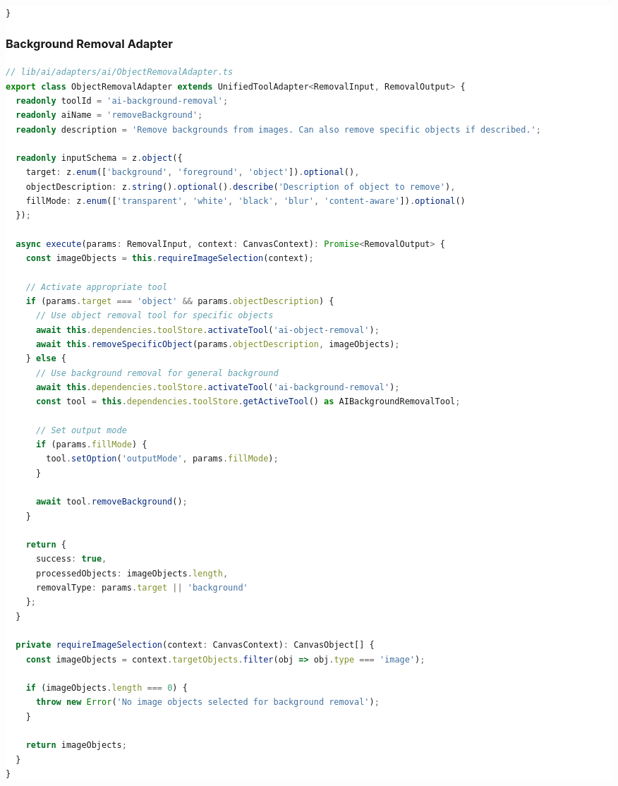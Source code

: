 ```typescript
}
```

### Background Removal Adapter

```typescript
// lib/ai/adapters/ai/ObjectRemovalAdapter.ts
export class ObjectRemovalAdapter extends UnifiedToolAdapter<RemovalInput, RemovalOutput> {
  readonly toolId = 'ai-background-removal';
  readonly aiName = 'removeBackground';
  readonly description = 'Remove backgrounds from images. Can also remove specific objects if described.';
  
  readonly inputSchema = z.object({
    target: z.enum(['background', 'foreground', 'object']).optional(),
    objectDescription: z.string().optional().describe('Description of object to remove'),
    fillMode: z.enum(['transparent', 'white', 'black', 'blur', 'content-aware']).optional()
  });
  
  async execute(params: RemovalInput, context: CanvasContext): Promise<RemovalOutput> {
    const imageObjects = this.requireImageSelection(context);
    
    // Activate appropriate tool
    if (params.target === 'object' && params.objectDescription) {
      // Use object removal tool for specific objects
      await this.dependencies.toolStore.activateTool('ai-object-removal');
      await this.removeSpecificObject(params.objectDescription, imageObjects);
    } else {
      // Use background removal for general background
      await this.dependencies.toolStore.activateTool('ai-background-removal');
      const tool = this.dependencies.toolStore.getActiveTool() as AIBackgroundRemovalTool;
      
      // Set output mode
      if (params.fillMode) {
        tool.setOption('outputMode', params.fillMode);
      }
      
      await tool.removeBackground();
    }
    
    return {
      success: true,
      processedObjects: imageObjects.length,
      removalType: params.target || 'background'
    };
  }
  
  private requireImageSelection(context: CanvasContext): CanvasObject[] {
    const imageObjects = context.targetObjects.filter(obj => obj.type === 'image');
    
    if (imageObjects.length === 0) {
      throw new Error('No image objects selected for background removal');
    }
    
    return imageObjects;
  }
}
```
